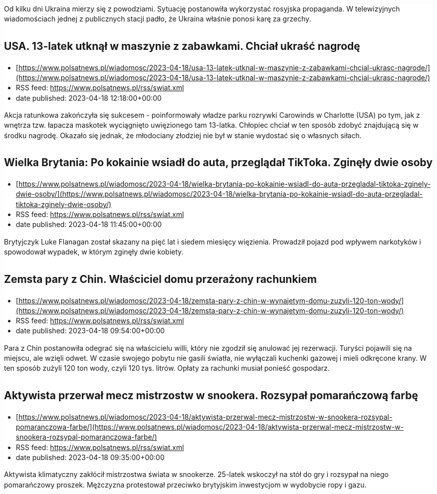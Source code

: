 Od kilku dni Ukraina mierzy się z powodziami. Sytuację postanowiła wykorzystać rosyjska propaganda. W telewizyjnych wiadomościach jednej z publicznych stacji padło, że Ukraina właśnie ponosi karę za grzechy.

## USA. 13-latek utknął w maszynie z zabawkami. Chciał ukraść nagrodę
 - [https://www.polsatnews.pl/wiadomosc/2023-04-18/usa-13-latek-utknal-w-maszynie-z-zabawkami-chcial-ukrasc-nagrode/](https://www.polsatnews.pl/wiadomosc/2023-04-18/usa-13-latek-utknal-w-maszynie-z-zabawkami-chcial-ukrasc-nagrode/)
 - RSS feed: https://www.polsatnews.pl/rss/swiat.xml
 - date published: 2023-04-18 12:18:00+00:00

Akcja ratunkowa zakończyła się sukcesem - poinformowały władze parku rozrywki Carowinds w Charlotte (USA) po tym, jak z wnętrza tzw. łapacza maskotek wyciągnięto uwięzionego tam 13-latka. Chłopiec chciał w ten sposób zdobyć znajdującą się w środku nagrodę. Okazało się jednak, że młodociany złodziej nie był w stanie wydostać się o własnych siłach.

## Wielka Brytania: Po kokainie wsiadł do auta, przeglądał TikToka. Zginęły dwie osoby
 - [https://www.polsatnews.pl/wiadomosc/2023-04-18/wielka-brytania-po-kokainie-wsiadl-do-auta-przegladal-tiktoka-zginely-dwie-osoby/](https://www.polsatnews.pl/wiadomosc/2023-04-18/wielka-brytania-po-kokainie-wsiadl-do-auta-przegladal-tiktoka-zginely-dwie-osoby/)
 - RSS feed: https://www.polsatnews.pl/rss/swiat.xml
 - date published: 2023-04-18 11:45:00+00:00

Brytyjczyk Luke Flanagan został skazany na pięć lat i siedem miesięcy więzienia. Prowadził pojazd pod wpływem narkotyków i spowodował wypadek, w którym zginęły dwie kobiety.

## Zemsta pary z Chin. Właściciel domu przerażony rachunkiem
 - [https://www.polsatnews.pl/wiadomosc/2023-04-18/zemsta-pary-z-chin-w-wynajetym-domu-zuzyli-120-ton-wody/](https://www.polsatnews.pl/wiadomosc/2023-04-18/zemsta-pary-z-chin-w-wynajetym-domu-zuzyli-120-ton-wody/)
 - RSS feed: https://www.polsatnews.pl/rss/swiat.xml
 - date published: 2023-04-18 09:54:00+00:00

Para z Chin postanowiła odegrać się na właścicielu willi, który nie zgodził się anulować jej rezerwacji. Turyści pojawili się na miejscu, ale wzięli odwet. W czasie swojego pobytu nie gasili światła, nie wyłączali kuchenki gazowej i mieli odkręcone krany. W ten sposób zużyli 120 ton wody, czyli 120 tys. litrów. Opłaty za rachunki musiał ponieść gospodarz.

## Aktywista przerwał mecz mistrzostw w snookera. Rozsypał pomarańczową farbę
 - [https://www.polsatnews.pl/wiadomosc/2023-04-18/aktywista-przerwal-mecz-mistrzostw-w-snookera-rozsypal-pomaranczowa-farbe/](https://www.polsatnews.pl/wiadomosc/2023-04-18/aktywista-przerwal-mecz-mistrzostw-w-snookera-rozsypal-pomaranczowa-farbe/)
 - RSS feed: https://www.polsatnews.pl/rss/swiat.xml
 - date published: 2023-04-18 09:35:00+00:00

Aktywista klimatyczny zakłócił mistrzostwa świata w snookerze. 25-latek wskoczył na stół do gry i rozsypał na niego pomarańczowy proszek. Mężczyzna protestował przeciwko brytyjskim inwestycjom w wydobycie ropy i gazu.
